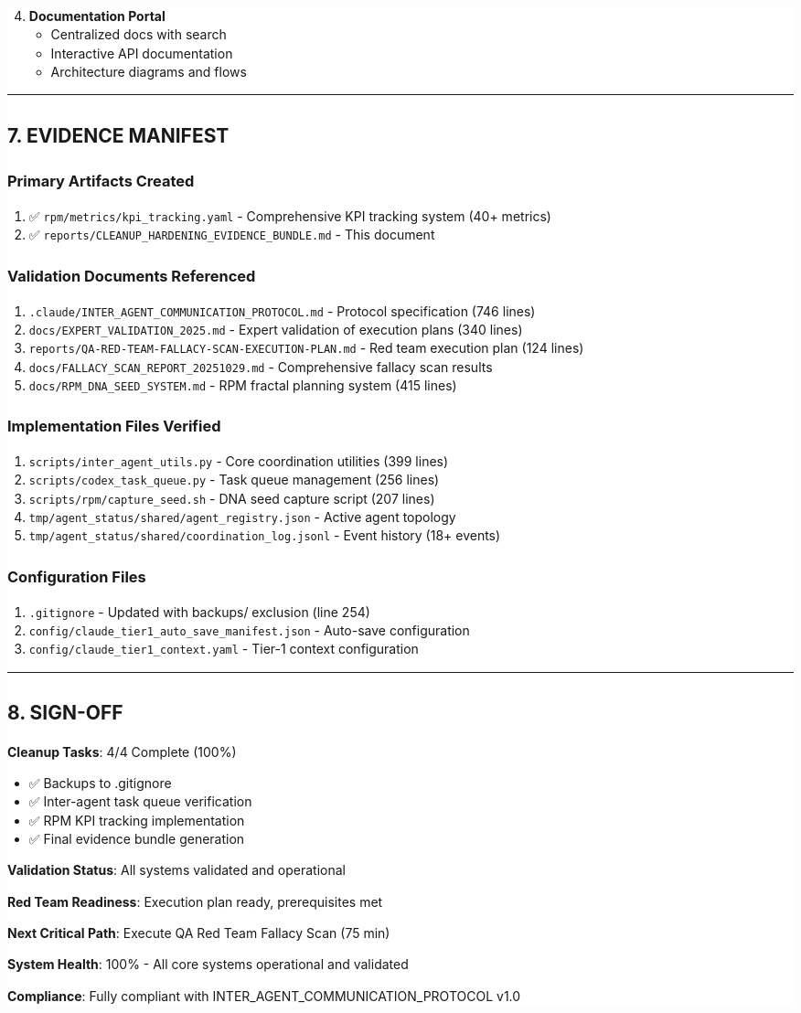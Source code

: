 4. **Documentation Portal**
   - Centralized docs with search
   - Interactive API documentation
   - Architecture diagrams and flows

---

## 7. EVIDENCE MANIFEST

### Primary Artifacts Created
1. ✅ `rpm/metrics/kpi_tracking.yaml` - Comprehensive KPI tracking system (40+ metrics)
2. ✅ `reports/CLEANUP_HARDENING_EVIDENCE_BUNDLE.md` - This document

### Validation Documents Referenced
1. `.claude/INTER_AGENT_COMMUNICATION_PROTOCOL.md` - Protocol specification (746 lines)
2. `docs/EXPERT_VALIDATION_2025.md` - Expert validation of execution plans (340 lines)
3. `reports/QA-RED-TEAM-FALLACY-SCAN-EXECUTION-PLAN.md` - Red team execution plan (124 lines)
4. `docs/FALLACY_SCAN_REPORT_20251029.md` - Comprehensive fallacy scan results
5. `docs/RPM_DNA_SEED_SYSTEM.md` - RPM fractal planning system (415 lines)

### Implementation Files Verified
1. `scripts/inter_agent_utils.py` - Core coordination utilities (399 lines)
2. `scripts/codex_task_queue.py` - Task queue management (256 lines)
3. `scripts/rpm/capture_seed.sh` - DNA seed capture script (207 lines)
4. `tmp/agent_status/shared/agent_registry.json` - Active agent topology
5. `tmp/agent_status/shared/coordination_log.jsonl` - Event history (18+ events)

### Configuration Files
1. `.gitignore` - Updated with backups/ exclusion (line 254)
2. `config/claude_tier1_auto_save_manifest.json` - Auto-save configuration
3. `config/claude_tier1_context.yaml` - Tier-1 context configuration

---

## 8. SIGN-OFF

**Cleanup Tasks**: 4/4 Complete (100%)
- ✅ Backups to .gitignore
- ✅ Inter-agent task queue verification
- ✅ RPM KPI tracking implementation
- ✅ Final evidence bundle generation

**Validation Status**: All systems validated and operational

**Red Team Readiness**: Execution plan ready, prerequisites met

**Next Critical Path**: Execute QA Red Team Fallacy Scan (75 min)

**System Health**: 100% - All core systems operational and validated

**Compliance**: Fully compliant with INTER_AGENT_COMMUNICATION_PROTOCOL v1.0
